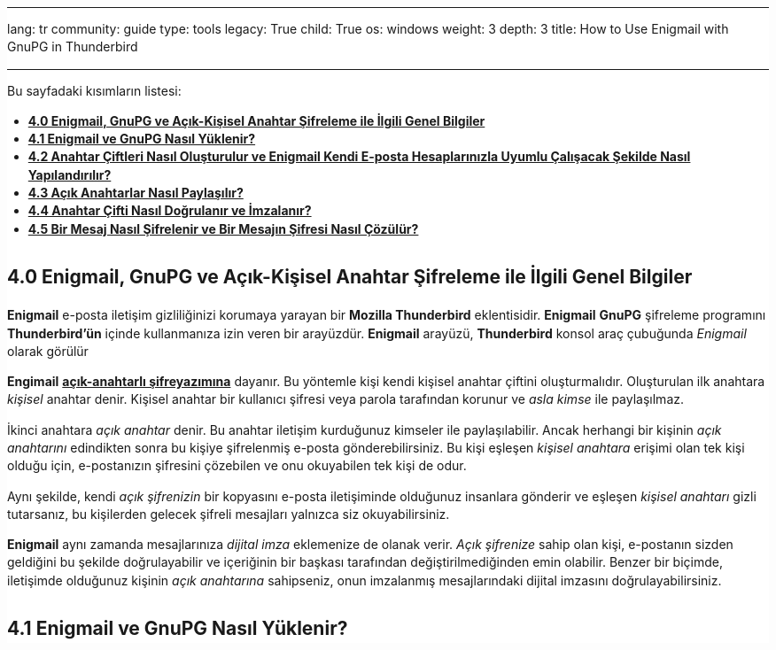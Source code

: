 

---

lang: tr
community: guide
type: tools
legacy: True
child: True
os: windows
weight: 3
depth: 3
title: How to Use Enigmail with GnuPG in Thunderbird

---

Bu sayfadaki kısımların listesi:

- [**4.0 Enigmail, GnuPG ve Açık-Kişisel Anahtar Şifreleme ile İlgili Genel Bilgiler**](#4.0)
- [**4.1 Enigmail ve GnuPG Nasıl Yüklenir?**](#4.1)
- [**4.2 Anahtar Çiftleri Nasıl Oluşturulur ve Enigmail Kendi E-posta Hesaplarınızla Uyumlu Çalışacak Şekilde Nasıl Yapılandırılır?**](#4.2)
- [**4.3 Açık Anahtarlar Nasıl Paylaşılır?**](#4.3)
- [**4.4 Anahtar Çifti Nasıl Doğrulanır ve İmzalanır?**](#4.4)
- [**4.5 Bir Mesaj Nasıl Şifrelenir ve Bir Mesajın Şifresi Nasıl Çözülür?**](#4.5)

<a name="4.0"></a>
## 4.0 Enigmail, GnuPG ve Açık-Kişisel Anahtar Şifreleme ile İlgili Genel Bilgiler ##

**Enigmail** e-posta iletişim gizliliğinizi korumaya yarayan bir **Mozilla Thunderbird** eklentisidir. **Enigmail** **GnuPG** şifreleme programını **Thunderbird’ün** içinde kullanmanıza izin veren bir arayüzdür. **Enigmail** arayüzü, **Thunderbird** konsol araç çubuğunda *Enigmail* olarak görülür

**Engimail** [**açık-anahtarlı şifreyazımına**](http://tr.wikipedia.org/wiki/Açık_anahtarlı_şifreleme) dayanır. Bu yöntemle kişi kendi kişisel anahtar çiftini oluşturmalıdır. Oluşturulan ilk anahtara *kişisel* anahtar denir. Kişisel anahtar bir kullanıcı şifresi veya parola tarafından korunur ve *asla* *kimse* ile paylaşılmaz. 

İkinci anahtara *açık anahtar* denir. Bu anahtar iletişim kurduğunuz kimseler ile paylaşılabilir. Ancak herhangi bir kişinin *açık anahtarını* edindikten sonra bu kişiye şifrelenmiş e-posta gönderebilirsiniz. Bu kişi eşleşen *kişisel anahtara* erişimi olan tek kişi olduğu için, e-postanızın şifresini çözebilen ve onu okuyabilen tek kişi de odur. 

Aynı şekilde, kendi *açık şifrenizin* bir kopyasını e-posta iletişiminde olduğunuz insanlara gönderir ve eşleşen *kişisel anahtarı* gizli tutarsanız, bu kişilerden gelecek şifreli mesajları yalnızca siz okuyabilirsiniz.

**Enigmail** aynı zamanda mesajlarınıza *dijital imza* eklemenize de olanak verir. *Açık şifrenize* sahip olan kişi, e-postanın sizden geldiğini bu şekilde doğrulayabilir ve içeriğinin bir başkası tarafından değiştirilmediğinden emin olabilir. Benzer bir biçimde, iletişimde olduğunuz kişinin *açık anahtarına* sahipseniz, onun imzalanmış mesajlarındaki dijital imzasını doğrulayabilirsiniz.

<a name="4.1"></a>
## 4.1 Enigmail ve GnuPG Nasıl Yüklenir? ##
